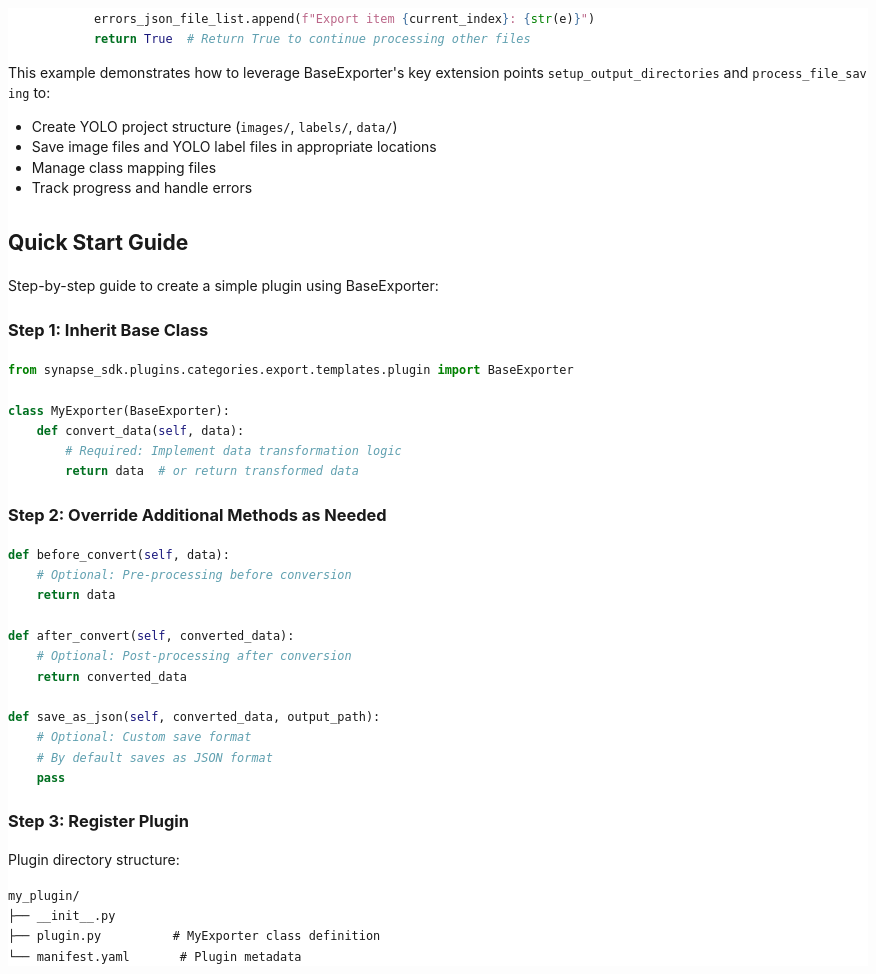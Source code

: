```python
            errors_json_file_list.append(f"Export item {current_index}: {str(e)}")
            return True  # Return True to continue processing other files
```

This example demonstrates how to leverage BaseExporter's key extension points `setup_output_directories` and `process_file_saving` to:

- Create YOLO project structure (`images/`, `labels/`, `data/`)
- Save image files and YOLO label files in appropriate locations
- Manage class mapping files
- Track progress and handle errors

## Quick Start Guide

Step-by-step guide to create a simple plugin using BaseExporter:

### Step 1: Inherit Base Class

```python
from synapse_sdk.plugins.categories.export.templates.plugin import BaseExporter

class MyExporter(BaseExporter):
    def convert_data(self, data):
        # Required: Implement data transformation logic
        return data  # or return transformed data
```

### Step 2: Override Additional Methods as Needed

```python
def before_convert(self, data):
    # Optional: Pre-processing before conversion
    return data

def after_convert(self, converted_data):
    # Optional: Post-processing after conversion
    return converted_data

def save_as_json(self, converted_data, output_path):
    # Optional: Custom save format
    # By default saves as JSON format
    pass
```

### Step 3: Register Plugin

Plugin directory structure:

```
my_plugin/
├── __init__.py
├── plugin.py          # MyExporter class definition
└── manifest.yaml       # Plugin metadata
```
